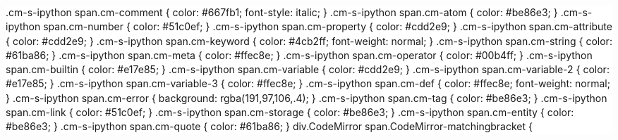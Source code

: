 .cm-s-ipython span.cm-comment {
 color: #667fb1;
 font-style: italic;
}
.cm-s-ipython span.cm-atom {
 color: #be86e3;
}
.cm-s-ipython span.cm-number {
 color: #51c0ef;
}
.cm-s-ipython span.cm-property {
 color: #cdd2e9;
}
.cm-s-ipython span.cm-attribute {
 color: #cdd2e9;
}
.cm-s-ipython span.cm-keyword {
 color: #4cb2ff;
 font-weight: normal;
}
.cm-s-ipython span.cm-string {
 color: #61ba86;
}
.cm-s-ipython span.cm-meta {
 color: #ffec8e;
}
.cm-s-ipython span.cm-operator {
 color: #00b4ff;
}
.cm-s-ipython span.cm-builtin {
 color: #e17e85;
}
.cm-s-ipython span.cm-variable {
 color: #cdd2e9;
}
.cm-s-ipython span.cm-variable-2 {
 color: #e17e85;
}
.cm-s-ipython span.cm-variable-3 {
 color: #ffec8e;
}
.cm-s-ipython span.cm-def {
 color: #ffec8e;
 font-weight: normal;
}
.cm-s-ipython span.cm-error {
 background: rgba(191,97,106,.4);
}
.cm-s-ipython span.cm-tag {
 color: #be86e3;
}
.cm-s-ipython span.cm-link {
 color: #51c0ef;
}
.cm-s-ipython span.cm-storage {
 color: #be86e3;
}
.cm-s-ipython span.cm-entity {
 color: #be86e3;
}
.cm-s-ipython span.cm-quote {
 color: #61ba86;
}
div.CodeMirror span.CodeMirror-matchingbracket {